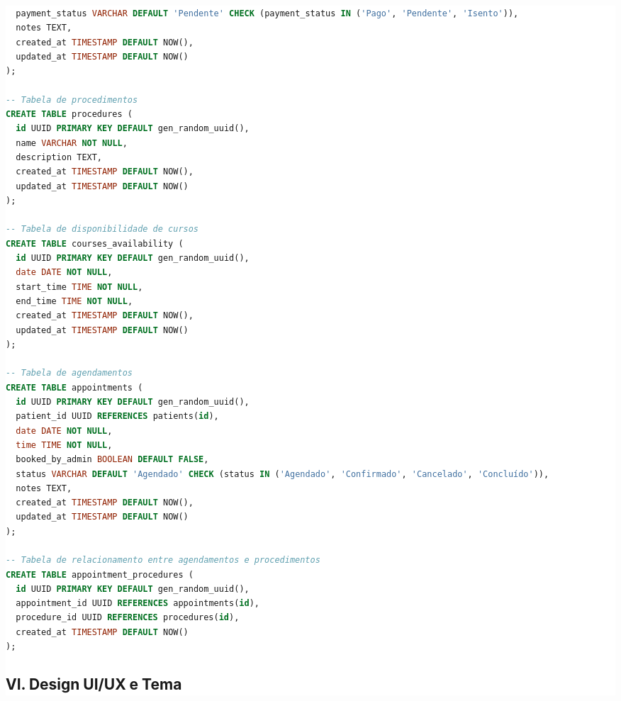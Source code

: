 ```sql
  payment_status VARCHAR DEFAULT 'Pendente' CHECK (payment_status IN ('Pago', 'Pendente', 'Isento')),
  notes TEXT,
  created_at TIMESTAMP DEFAULT NOW(),
  updated_at TIMESTAMP DEFAULT NOW()
);

-- Tabela de procedimentos
CREATE TABLE procedures (
  id UUID PRIMARY KEY DEFAULT gen_random_uuid(),
  name VARCHAR NOT NULL,
  description TEXT,
  created_at TIMESTAMP DEFAULT NOW(),
  updated_at TIMESTAMP DEFAULT NOW()
);

-- Tabela de disponibilidade de cursos
CREATE TABLE courses_availability (
  id UUID PRIMARY KEY DEFAULT gen_random_uuid(),
  date DATE NOT NULL,
  start_time TIME NOT NULL,
  end_time TIME NOT NULL,
  created_at TIMESTAMP DEFAULT NOW(),
  updated_at TIMESTAMP DEFAULT NOW()
);

-- Tabela de agendamentos
CREATE TABLE appointments (
  id UUID PRIMARY KEY DEFAULT gen_random_uuid(),
  patient_id UUID REFERENCES patients(id),
  date DATE NOT NULL,
  time TIME NOT NULL,
  booked_by_admin BOOLEAN DEFAULT FALSE,
  status VARCHAR DEFAULT 'Agendado' CHECK (status IN ('Agendado', 'Confirmado', 'Cancelado', 'Concluído')),
  notes TEXT,
  created_at TIMESTAMP DEFAULT NOW(),
  updated_at TIMESTAMP DEFAULT NOW()
);

-- Tabela de relacionamento entre agendamentos e procedimentos
CREATE TABLE appointment_procedures (
  id UUID PRIMARY KEY DEFAULT gen_random_uuid(),
  appointment_id UUID REFERENCES appointments(id),
  procedure_id UUID REFERENCES procedures(id),
  created_at TIMESTAMP DEFAULT NOW()
);
```

## VI. Design UI/UX e Tema
